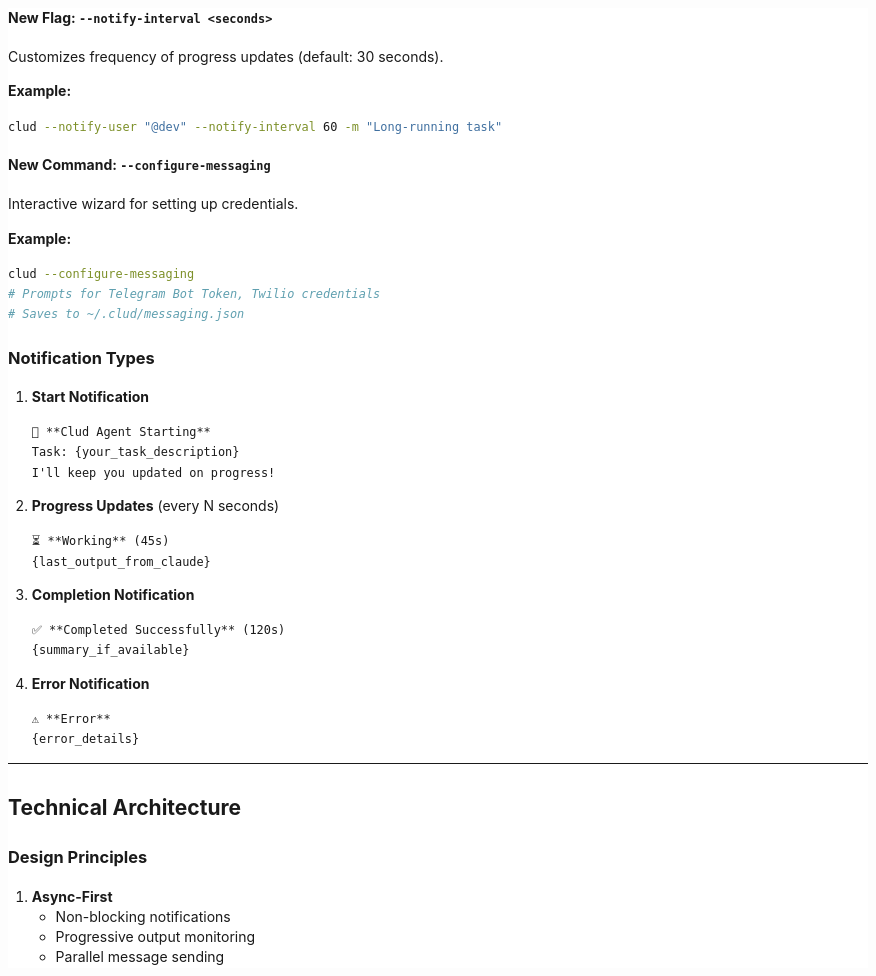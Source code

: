 #### New Flag: `--notify-interval <seconds>`
Customizes frequency of progress updates (default: 30 seconds).

**Example:**
```bash
clud --notify-user "@dev" --notify-interval 60 -m "Long-running task"
```

#### New Command: `--configure-messaging`
Interactive wizard for setting up credentials.

**Example:**
```bash
clud --configure-messaging
# Prompts for Telegram Bot Token, Twilio credentials
# Saves to ~/.clud/messaging.json
```

### Notification Types

1. **Start Notification**
   ```
   🤖 **Clud Agent Starting**
   Task: {your_task_description}
   I'll keep you updated on progress!
   ```

2. **Progress Updates** (every N seconds)
   ```
   ⏳ **Working** (45s)
   {last_output_from_claude}
   ```

3. **Completion Notification**
   ```
   ✅ **Completed Successfully** (120s)
   {summary_if_available}
   ```

4. **Error Notification**
   ```
   ⚠️ **Error**
   {error_details}
   ```

---

## Technical Architecture

### Design Principles

1. **Async-First**
   - Non-blocking notifications
   - Progressive output monitoring
   - Parallel message sending

